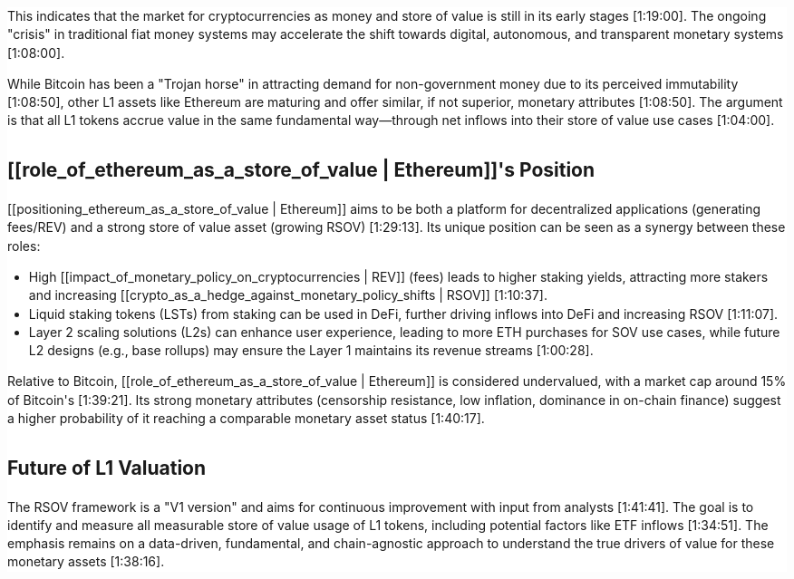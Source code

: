 This indicates that the market for cryptocurrencies as money and store of value is still in its early stages <a class="yt-timestamp" data-t="1:19:00">[1:19:00]</a>. The ongoing "crisis" in traditional fiat money systems may accelerate the shift towards digital, autonomous, and transparent monetary systems <a class="yt-timestamp" data-t="1:08:00">[1:08:00]</a>.

While Bitcoin has been a "Trojan horse" in attracting demand for non-government money due to its perceived immutability <a class="yt-timestamp" data-t="1:08:50">[1:08:50]</a>, other L1 assets like Ethereum are maturing and offer similar, if not superior, monetary attributes <a class="yt-timestamp" data-t="1:08:50">[1:08:50]</a>. The argument is that all L1 tokens accrue value in the same fundamental way—through net inflows into their store of value use cases <a class="yt-timestamp" data-t="1:04:00">[1:04:00]</a>.

## [[role_of_ethereum_as_a_store_of_value | Ethereum]]'s Position
[[positioning_ethereum_as_a_store_of_value | Ethereum]] aims to be both a platform for decentralized applications (generating fees/REV) and a strong store of value asset (growing RSOV) <a class="yt-timestamp" data-t="1:29:13">[1:29:13]</a>. Its unique position can be seen as a synergy between these roles:
*   High [[impact_of_monetary_policy_on_cryptocurrencies | REV]] (fees) leads to higher staking yields, attracting more stakers and increasing [[crypto_as_a_hedge_against_monetary_policy_shifts | RSOV]] <a class="yt-timestamp" data-t="1:10:37">[1:10:37]</a>.
*   Liquid staking tokens (LSTs) from staking can be used in DeFi, further driving inflows into DeFi and increasing RSOV <a class="yt-timestamp" data-t="1:11:07">[1:11:07]</a>.
*   Layer 2 scaling solutions (L2s) can enhance user experience, leading to more ETH purchases for SOV use cases, while future L2 designs (e.g., base rollups) may ensure the Layer 1 maintains its revenue streams <a class="yt-timestamp" data-t="1:00:28">[1:00:28]</a>.

Relative to Bitcoin, [[role_of_ethereum_as_a_store_of_value | Ethereum]] is considered undervalued, with a market cap around 15% of Bitcoin's <a class="yt-timestamp" data-t="1:39:21">[1:39:21]</a>. Its strong monetary attributes (censorship resistance, low inflation, dominance in on-chain finance) suggest a higher probability of it reaching a comparable monetary asset status <a class="yt-timestamp" data-t="1:40:17">[1:40:17]</a>.

## Future of L1 Valuation
The RSOV framework is a "V1 version" and aims for continuous improvement with input from analysts <a class="yt-timestamp" data-t="1:41:41">[1:41:41]</a>. The goal is to identify and measure all measurable store of value usage of L1 tokens, including potential factors like ETF inflows <a class="yt-timestamp" data-t="1:34:51">[1:34:51]</a>. The emphasis remains on a data-driven, fundamental, and chain-agnostic approach to understand the true drivers of value for these monetary assets <a class="yt-timestamp" data-t="1:38:16">[1:38:16]</a>.